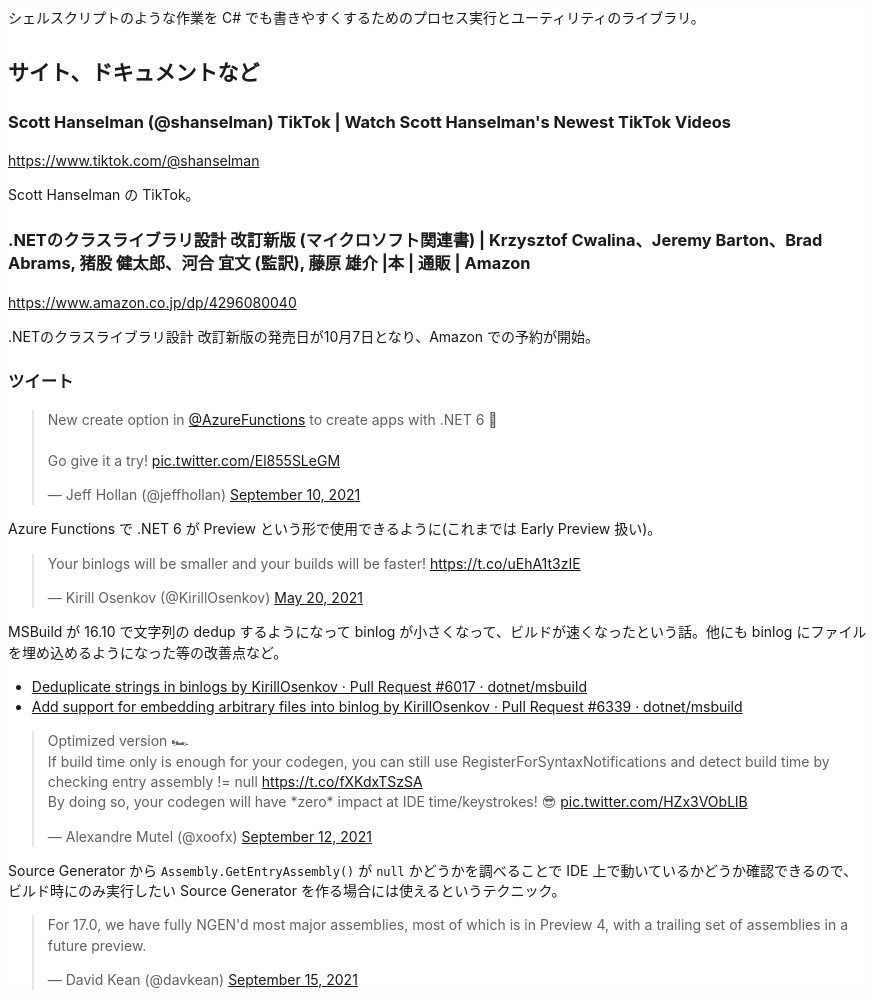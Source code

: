 シェルスクリプトのような作業を C# でも書きやすくするためのプロセス実行とユーティリティのライブラリ。

## サイト、ドキュメントなど
### Scott Hanselman (@shanselman) TikTok | Watch Scott Hanselman's Newest TikTok Videos
https://www.tiktok.com/@shanselman

Scott Hanselman の TikTok。

### .NETのクラスライブラリ設計 改訂新版 (マイクロソフト関連書) | Krzysztof Cwalina、Jeremy Barton、Brad Abrams, 猪股 健太郎、河合 宜文 (監訳), 藤原 雄介 |本 | 通販 | Amazon
https://www.amazon.co.jp/dp/4296080040

.NETのクラスライブラリ設計 改訂新版の発売日が10月7日となり、Amazon での予約が開始。

### ツイート
<blockquote class="twitter-tweet"><p lang="en" dir="ltr">New create option in <a href="https://twitter.com/AzureFunctions?ref_src=twsrc%5Etfw">@AzureFunctions</a> to create apps with .NET 6 🎉 <br><br>Go give it a try! <a href="https://t.co/El855SLeGM">pic.twitter.com/El855SLeGM</a></p>&mdash; Jeff Hollan (@jeffhollan) <a href="https://twitter.com/jeffhollan/status/1436422895350153217?ref_src=twsrc%5Etfw">September 10, 2021</a></blockquote> <script async src="https://platform.twitter.com/widgets.js" charset="utf-8"></script>

Azure Functions で .NET 6 が Preview という形で使用できるように(これまでは Early Preview 扱い)。

<blockquote class="twitter-tweet"><p lang="en" dir="ltr">Your binlogs will be smaller and your builds will be faster! <a href="https://t.co/uEhA1t3zIE">https://t.co/uEhA1t3zIE</a></p>&mdash; Kirill Osenkov (@KirillOsenkov) <a href="https://twitter.com/KirillOsenkov/status/1395510072348868609?ref_src=twsrc%5Etfw">May 20, 2021</a></blockquote> <script async src="https://platform.twitter.com/widgets.js" charset="utf-8"></script>

MSBuild が 16.10 で文字列の dedup するようになって binlog が小さくなって、ビルドが速くなったという話。他にも binlog にファイルを埋め込めるようになった等の改善点など。

- [Deduplicate strings in binlogs by KirillOsenkov · Pull Request #6017 · dotnet/msbuild](https://github.com/dotnet/msbuild/pull/6017)
- [Add support for embedding arbitrary files into binlog by KirillOsenkov · Pull Request #6339 · dotnet/msbuild](https://github.com/dotnet/msbuild/pull/6339)

<blockquote class="twitter-tweet"><p lang="en" dir="ltr">Optimized version 🏎️<br>If build time only is enough for your codegen, you can still use RegisterForSyntaxNotifications and detect build time by checking entry assembly != null <a href="https://t.co/fXKdxTSzSA">https://t.co/fXKdxTSzSA</a><br>By doing so, your codegen will have *zero* impact at IDE time/keystrokes! 😎 <a href="https://t.co/HZx3VObLlB">pic.twitter.com/HZx3VObLlB</a></p>&mdash; Alexandre Mutel (@xoofx) <a href="https://twitter.com/xoofx/status/1437054965789470729?ref_src=twsrc%5Etfw">September 12, 2021</a></blockquote> <script async src="https://platform.twitter.com/widgets.js" charset="utf-8"></script>

Source Generator から `Assembly.GetEntryAssembly()` が `null` かどうかを調べることで IDE 上で動いているかどうか確認できるので、ビルド時にのみ実行したい Source Generator を作る場合には使えるというテクニック。

<blockquote class="twitter-tweet"><p lang="en" dir="ltr">For 17.0, we have fully NGEN&#39;d most major assemblies, most of which is in Preview 4, with a trailing set of assemblies in a future preview.</p>&mdash; David Kean (@davkean) <a href="https://twitter.com/davkean/status/1438027246623547394?ref_src=twsrc%5Etfw">September 15, 2021</a></blockquote> <script async src="https://platform.twitter.com/widgets.js" charset="utf-8"></script>
